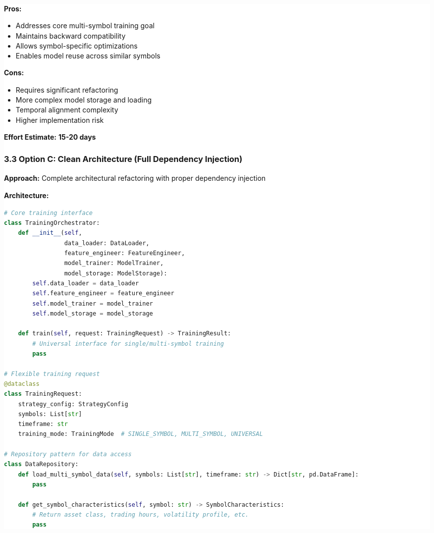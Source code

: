 **Pros:**
- Addresses core multi-symbol training goal
- Maintains backward compatibility
- Allows symbol-specific optimizations
- Enables model reuse across similar symbols

**Cons:**
- Requires significant refactoring
- More complex model storage and loading
- Temporal alignment complexity
- Higher implementation risk

**Effort Estimate:** **15-20 days**

### 3.3 Option C: Clean Architecture (Full Dependency Injection)

**Approach:** Complete architectural refactoring with proper dependency injection

**Architecture:**
```python
# Core training interface
class TrainingOrchestrator:
    def __init__(self, 
                 data_loader: DataLoader,
                 feature_engineer: FeatureEngineer,
                 model_trainer: ModelTrainer,
                 model_storage: ModelStorage):
        self.data_loader = data_loader
        self.feature_engineer = feature_engineer
        self.model_trainer = model_trainer
        self.model_storage = model_storage
    
    def train(self, request: TrainingRequest) -> TrainingResult:
        # Universal interface for single/multi-symbol training
        pass

# Flexible training request
@dataclass
class TrainingRequest:
    strategy_config: StrategyConfig
    symbols: List[str]
    timeframe: str
    training_mode: TrainingMode  # SINGLE_SYMBOL, MULTI_SYMBOL, UNIVERSAL
    
# Repository pattern for data access
class DataRepository:
    def load_multi_symbol_data(self, symbols: List[str], timeframe: str) -> Dict[str, pd.DataFrame]:
        pass
    
    def get_symbol_characteristics(self, symbol: str) -> SymbolCharacteristics:
        # Return asset class, trading hours, volatility profile, etc.
        pass
```
